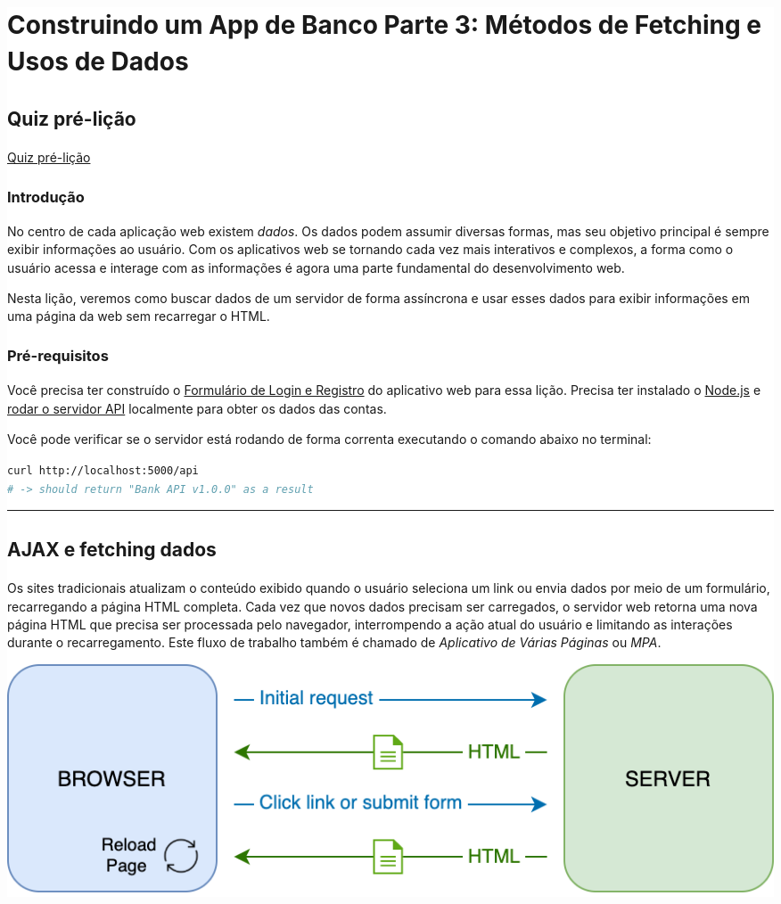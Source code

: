 # Construindo um App de Banco Parte 3: Métodos de Fetching e Usos de Dados

## Quiz pré-lição

[Quiz pré-lição](https://ashy-river-0debb7803.1.azurestaticapps.net/quiz/45)

### Introdução

No centro de cada aplicação web existem *dados*. Os dados podem assumir diversas formas, mas seu objetivo principal é sempre exibir informações ao usuário. Com os aplicativos web se tornando cada vez mais interativos e complexos, a forma como o usuário acessa e interage com as informações é agora uma parte fundamental do desenvolvimento web.

Nesta lição, veremos como buscar dados de um servidor de forma assíncrona e usar esses dados para exibir informações em uma página da web sem recarregar o HTML.

### Pré-requisitos

Você precisa ter construído o [Formulário de Login e Registro](../2-formularios/README.md) do aplicativo web para essa lição. Precisa ter instalado o [Node.js](https://nodejs.org) e [rodar o servidor API](../api/README.md) localmente para obter os dados das contas.

Você pode verificar se o servidor está rodando de forma correnta executando o comando abaixo no terminal:

```sh
curl http://localhost:5000/api
# -> should return "Bank API v1.0.0" as a result
```

---

## AJAX e fetching dados

Os sites tradicionais atualizam o conteúdo exibido quando o usuário seleciona um link ou envia dados por meio de um formulário, recarregando a página HTML completa. Cada vez que novos dados precisam ser carregados, o servidor web retorna uma nova página HTML que precisa ser processada pelo navegador, interrompendo a ação atual do usuário e limitando as interações durante o recarregamento. Este fluxo de trabalho também é chamado de *Aplicativo de Várias Páginas* ou *MPA*.

![Update workflow in a multi-page application](../images/mpa.png)
